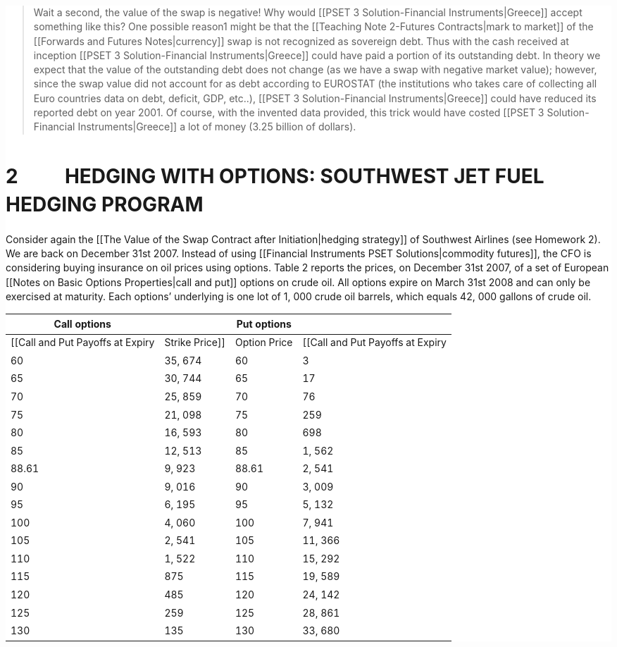 > Wait a second,  the value of the swap is negative! Why would [[PSET 3 Solution-Financial Instruments|Greece]] accept something like this? One possible reason1 might be that the [[Teaching Note 2-Futures Contracts|mark to market]] of the [[Forwards and Futures Notes|currency]] swap is not recognized as sovereign debt. Thus with the cash received at inception [[PSET 3 Solution-Financial Instruments|Greece]] could have paid a portion of its outstanding debt. In theory we expect that the value of the outstanding debt does not change (as we have a swap with negative market value); however,  since the swap value did not account for as debt according to EUROSTAT (the institutions who takes care of collecting all Euro countries data on debt,  deficit,  GDP,  etc..),  [[PSET 3 Solution-Financial Instruments|Greece]] could have reduced its reported debt on year 2001. Of course,  with the invented data provided,  this trick would have costed [[PSET 3 Solution-Financial Instruments|Greece]] a lot of money (3.25 billion of dollars).

# 2          HEDGING WITH OPTIONS: SOUTHWEST JET FUEL HEDGING PROGRAM

Consider again the [[The Value of the Swap Contract after Initiation|hedging strategy]] of Southwest Airlines (see Homework 2). We are back on December 31st 2007. Instead of using [[Financial Instruments PSET Solutions|commodity futures]],  the CFO is considering buying insurance on oil prices using options. Table 2 reports the prices,  on December 31st 2007,  of a set of European [[Notes on Basic Options Properties|call and put]] options on crude oil. All options expire on March 31st 2008 and can only be exercised at maturity. Each options’ underlying is one lot of 1, 000 crude oil barrels,  which equals 42, 000 gallons of crude oil.

| Call options |  | Put options |  |
| ---- | ---- | ---- | ---- |
| [[Call and Put Payoffs at Expiry|Strike Price]] | Option Price | [[Call and Put Payoffs at Expiry|Strike Price]] | Option Price |
| 60 | 35, 674 | 60 | 3 |
| 65 | 30, 744 | 65 | 17 |
| 70 | 25, 859 | 70 | 76 |
| 75 | 21, 098 | 75 | 259 |
| 80 | 16, 593 | 80 | 698 |
| 85 | 12, 513 | 85 | 1, 562 |
| 88.61 | 9, 923 | 88.61 | 2, 541 |
| 90 | 9, 016 | 90 | 3, 009 |
| 95 | 6, 195 | 95 | 5, 132 |
| 100 | 4, 060 | 100 | 7, 941 |
| 105 | 2, 541 | 105 | 11, 366 |
| 110 | 1, 522 | 110 | 15, 292 |
| 115 | 875 | 115 | 19, 589 |
| 120 | 485 | 120 | 24, 142 |
| 125 | 259 | 125 | 28, 861 |
| 130 | 135 | 130 | 33, 680 |
